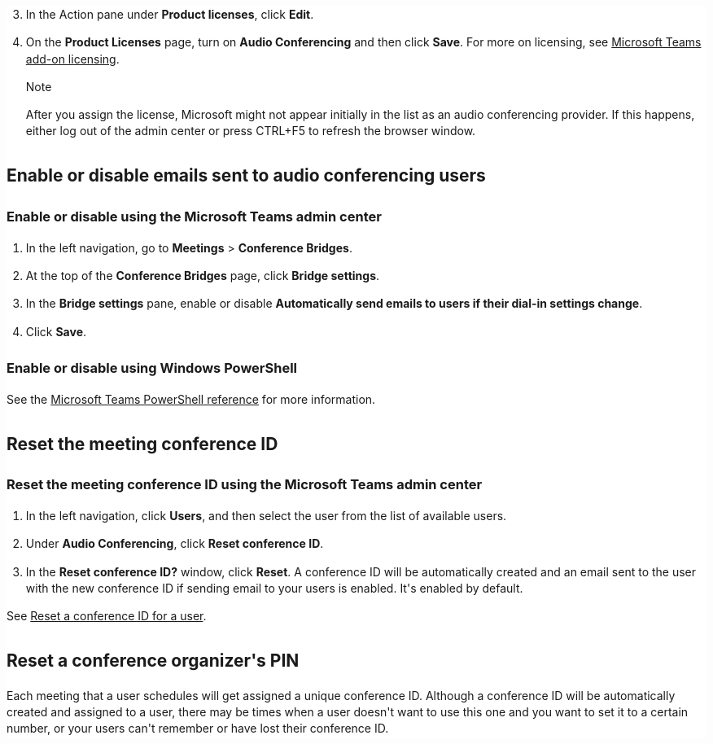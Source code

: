 3. In the Action pane under **Product licenses**, click **Edit**.

4. On the **Product Licenses** page, turn on **Audio Conferencing** and then click **Save**. For more on licensing, see [Microsoft Teams add-on licensing](./teams-add-on-licensing/microsoft-teams-add-on-licensing.md).

   > [!NOTE]
   > After you assign the license, Microsoft might not appear initially in the list as an audio conferencing provider. If this happens, either log out of the admin center or press CTRL+F5 to refresh the browser window.
  
## Enable or disable emails sent to audio conferencing users

### Enable or disable using the Microsoft Teams admin center

1. In the left navigation, go to **Meetings** > **Conference Bridges**.

2. At the top of the **Conference Bridges** page, click **Bridge settings**.

3. In the **Bridge settings** pane, enable or disable **Automatically send emails to users if their dial-in settings change**.

4. Click **Save**.

### Enable or disable using Windows PowerShell

See the [Microsoft Teams PowerShell reference](/powershell/module/teams/?view=teams-ps) for more information.
  
## Reset the meeting conference ID

### Reset the meeting conference ID using the Microsoft Teams admin center

1. In the left navigation, click **Users**, and then select the user from the list of available users.

2. Under **Audio Conferencing**, click **Reset conference ID**.  

3. In the **Reset conference ID?** window, click **Reset**. A conference ID will be automatically created and an email sent to the user with the new conference ID if sending email to your users is enabled. It's enabled by default.

See [Reset a conference ID for a user](reset-a-conference-id-for-a-user-in-teams.md).

## Reset a conference organizer's PIN

Each meeting that a user schedules will get assigned a unique conference ID. Although a conference ID will be automatically created and assigned to a user, there may be times when a user doesn't want to use this one and you want to set it to a certain number, or your users can't remember or have lost their conference ID.
